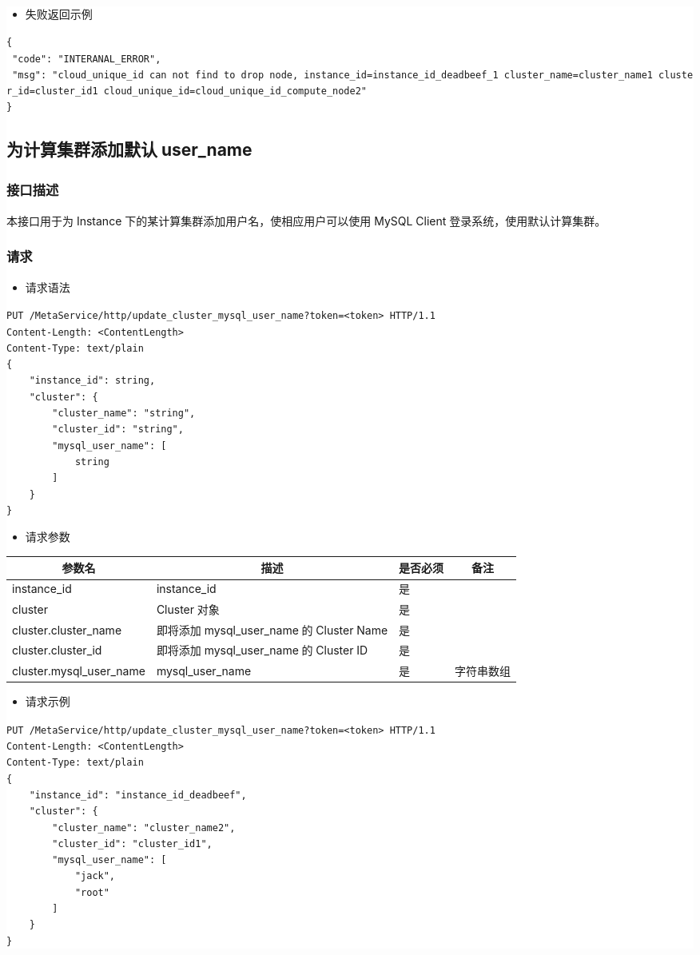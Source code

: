 - 失败返回示例

```Plain
{
 "code": "INTERANAL_ERROR",
 "msg": "cloud_unique_id can not find to drop node, instance_id=instance_id_deadbeef_1 cluster_name=cluster_name1 cluster_id=cluster_id1 cloud_unique_id=cloud_unique_id_compute_node2"
}
```

## 为计算集群添加默认 user_name

### 接口描述

本接口用于为 Instance 下的某计算集群添加用户名，使相应用户可以使用 MySQL Client 登录系统，使用默认计算集群。

### 请求

- 请求语法

```Plain
PUT /MetaService/http/update_cluster_mysql_user_name?token=<token> HTTP/1.1
Content-Length: <ContentLength>
Content-Type: text/plain
{
    "instance_id": string,
    "cluster": {
        "cluster_name": "string",
        "cluster_id": "string",
        "mysql_user_name": [
            string
        ]
    }
}
```

- 请求参数

| 参数名                  | 描述                                     | 是否必须 | 备注       |
| ----------------------- | ---------------------------------------- | -------- | ---------- |
| instance_id             | instance_id                              | 是       |            |
| cluster                 | Cluster 对象                             | 是       |            |
| cluster.cluster_name    | 即将添加 mysql_user_name 的 Cluster Name | 是       |            |
| cluster.cluster_id      | 即将添加 mysql_user_name 的 Cluster ID   | 是       |            |
| cluster.mysql_user_name | mysql_user_name                          | 是       | 字符串数组 |

- 请求示例

```Plain
PUT /MetaService/http/update_cluster_mysql_user_name?token=<token> HTTP/1.1
Content-Length: <ContentLength>
Content-Type: text/plain
{
    "instance_id": "instance_id_deadbeef",
    "cluster": {
        "cluster_name": "cluster_name2",
        "cluster_id": "cluster_id1",
        "mysql_user_name": [
            "jack",
            "root"
        ]
    }
}
```